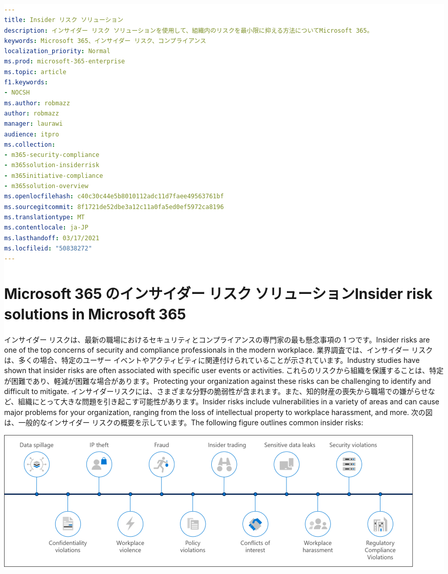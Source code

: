 ```yaml
---
title: Insider リスク ソリューション
description: インサイダー リスク ソリューションを使用して、組織内のリスクを最小限に抑える方法についてMicrosoft 365。
keywords: Microsoft 365、インサイダー リスク、コンプライアンス
localization_priority: Normal
ms.prod: microsoft-365-enterprise
ms.topic: article
f1.keywords:
- NOCSH
ms.author: robmazz
author: robmazz
manager: laurawi
audience: itpro
ms.collection:
- m365-security-compliance
- m365solution-insiderrisk
- m365initiative-compliance
- m365solution-overview
ms.openlocfilehash: c40c30c44e5b8010112adc11d7faee49563761bf
ms.sourcegitcommit: 8f1721de52dbe3a12c11a0fa5ed0ef5972ca8196
ms.translationtype: MT
ms.contentlocale: ja-JP
ms.lasthandoff: 03/17/2021
ms.locfileid: "50838272"
---
```

# <a name="insider-risk-solutions-in-microsoft-365"></a><span data-ttu-id="16aa7-104">Microsoft 365 のインサイダー リスク ソリューション</span><span class="sxs-lookup"><span data-stu-id="16aa7-104">Insider risk solutions in Microsoft 365</span></span>

<span data-ttu-id="16aa7-105">インサイダー リスクは、最新の職場におけるセキュリティとコンプライアンスの専門家の最も懸念事項の 1 つです。</span><span class="sxs-lookup"><span data-stu-id="16aa7-105">Insider risks are one of the top concerns of security and compliance professionals in the modern workplace.</span></span> <span data-ttu-id="16aa7-106">業界調査では、インサイダー リスクは、多くの場合、特定のユーザー イベントやアクティビティに関連付けられていることが示されています。</span><span class="sxs-lookup"><span data-stu-id="16aa7-106">Industry studies have shown that insider risks are often associated with specific user events or activities.</span></span> <span data-ttu-id="16aa7-107">これらのリスクから組織を保護することは、特定が困難であり、軽減が困難な場合があります。</span><span class="sxs-lookup"><span data-stu-id="16aa7-107">Protecting your organization against these risks can be challenging to identify and difficult to mitigate.</span></span> <span data-ttu-id="16aa7-108">インサイダーリスクには、さまざまな分野の脆弱性が含まれます。また、知的財産の喪失から職場での嫌がらせなど、組織にとって大きな問題を引き起こす可能性があります。</span><span class="sxs-lookup"><span data-stu-id="16aa7-108">Insider risks include vulnerabilities in a variety of areas and can cause major problems for your organization, ranging from the loss of intellectual property to workplace harassment, and more.</span></span> <span data-ttu-id="16aa7-109">次の図は、一般的なインサイダー リスクの概要を示しています。</span><span class="sxs-lookup"><span data-stu-id="16aa7-109">The following figure outlines common insider risks:</span></span>

![Insider リスクの脅威](../media/ir-solution-threats.png)
